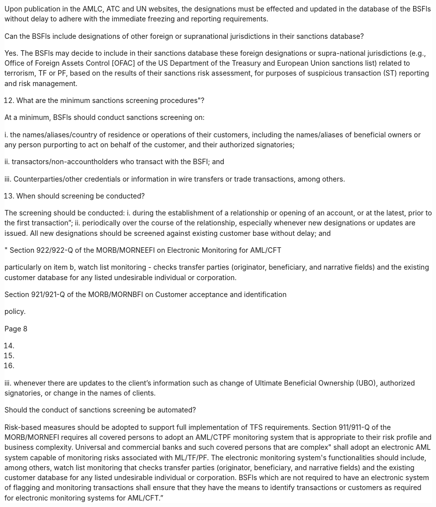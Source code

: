 Upon publication in the AMLC, ATC and UN websites, the designations must be effected and updated in the database of the BSFls without delay to adhere with the immediate freezing and reporting requirements.

Can the BSFls include designations of other foreign or supranational jurisdictions in their sanctions database?

Yes. The BSFls may decide to include in their sanctions database these foreign designations or supra-national jurisdictions (e.g., Office of Foreign Assets Control [OFAC] of the US Department of the Treasury and European Union sanctions list) related to terrorism, TF or PF, based on the results of their sanctions risk assessment, for purposes of suspicious transaction (ST) reporting and risk management.

12. What are the minimum sanctions screening procedures"?

At a minimum, BSFls should conduct sanctions screening on:

i. the names/aliases/country of residence or operations of their customers, including the names/aliases of beneficial owners or any person purporting to act on behalf of the customer, and their authorized signatories;

ii. transactors/non-accountholders who transact with the BSFI; and

iii. Counterparties/other credentials or information in wire transfers or trade transactions, among others.

13. When should screening be conducted?

The screening should be conducted: i. during the establishment of a relationship or opening of an account, or at the latest, prior to the first transaction”; ii. periodically over the course of the relationship, especially whenever new designations or updates are issued. All new designations should be screened against existing customer base without delay; and

" Section 922/922-Q of the MORB/MORNEEFI on Electronic Monitoring for AML/CFT

particularly on item b, watch list monitoring - checks transfer parties (originator, beneficiary, and narrative fields) and the existing customer database for any listed undesirable individual or corporation.

Section 921/921-Q of the MORB/MORNBFI on Customer acceptance and identification

policy.

Page 8

14.

15.

16.

iii. whenever there are updates to the client’s information such as change of Ultimate Beneficial Ownership (UBO), authorized signatories, or change in the names of clients.

Should the conduct of sanctions screening be automated?

Risk-based measures should be adopted to support full implementation of TFS requirements. Section 911/911-Q of the MORB/MORNEFI requires all covered persons to adopt an AML/CTPF monitoring system that is appropriate to their risk profile and business complexity. Universal and commercial banks and such covered persons that are complex" shall adopt an electronic AML system capable of monitoring risks associated with ML/TF/PF. The electronic monitoring system's functionalities should include, among others, watch list monitoring that checks transfer parties (originator, beneficiary, and narrative fields) and the existing customer database for any listed undesirable individual or corporation. BSFls which are not required to have an electronic system of flagging and monitoring transactions shall ensure that they have the means to identify transactions or customers as required for electronic monitoring systems for AML/CFT.”
